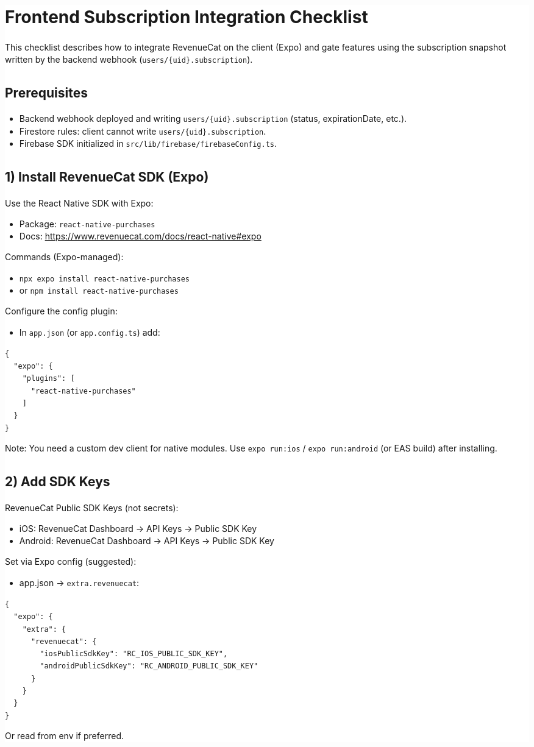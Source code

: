 # Frontend Subscription Integration Checklist

This checklist describes how to integrate RevenueCat on the client (Expo) and gate features using the subscription snapshot written by the backend webhook (`users/{uid}.subscription`).

## Prerequisites
- Backend webhook deployed and writing `users/{uid}.subscription` (status, expirationDate, etc.).
- Firestore rules: client cannot write `users/{uid}.subscription`.
- Firebase SDK initialized in `src/lib/firebase/firebaseConfig.ts`.

## 1) Install RevenueCat SDK (Expo)
Use the React Native SDK with Expo:

- Package: `react-native-purchases`
- Docs: https://www.revenuecat.com/docs/react-native#expo

Commands (Expo-managed):
- `npx expo install react-native-purchases`
- or `npm install react-native-purchases`

Configure the config plugin:
- In `app.json` (or `app.config.ts`) add:
```
{
  "expo": {
    "plugins": [
      "react-native-purchases"
    ]
  }
}
```
Note: You need a custom dev client for native modules. Use `expo run:ios` / `expo run:android` (or EAS build) after installing.

## 2) Add SDK Keys
RevenueCat Public SDK Keys (not secrets):
- iOS: RevenueCat Dashboard → API Keys → Public SDK Key
- Android: RevenueCat Dashboard → API Keys → Public SDK Key

Set via Expo config (suggested):
- app.json → `extra.revenuecat`:
```
{
  "expo": {
    "extra": {
      "revenuecat": {
        "iosPublicSdkKey": "RC_IOS_PUBLIC_SDK_KEY",
        "androidPublicSdkKey": "RC_ANDROID_PUBLIC_SDK_KEY"
      }
    }
  }
}
```
Or read from env if preferred.

